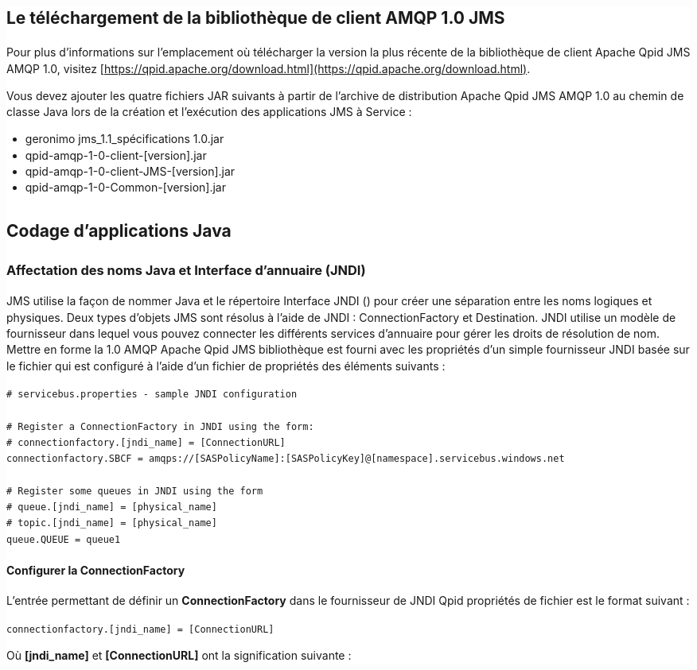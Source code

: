 ## <a name="downloading-the-amqp-10-jms-client-library"></a>Le téléchargement de la bibliothèque de client AMQP 1.0 JMS

Pour plus d’informations sur l’emplacement où télécharger la version la plus récente de la bibliothèque de client Apache Qpid JMS AMQP 1.0, visitez [https://qpid.apache.org/download.html](https://qpid.apache.org/download.html).

Vous devez ajouter les quatre fichiers JAR suivants à partir de l’archive de distribution Apache Qpid JMS AMQP 1.0 au chemin de classe Java lors de la création et l’exécution des applications JMS à Service :

- geronimo jms\_1.1\_spécifications 1.0.jar
- qpid-amqp-1-0-client-[version].jar
- qpid-amqp-1-0-client-JMS-[version].jar
- qpid-amqp-1-0-Common-[version].jar

## <a name="coding-java-applications"></a>Codage d’applications Java

### <a name="java-naming-and-directory-interface-jndi"></a>Affectation des noms Java et Interface d’annuaire (JNDI)

JMS utilise la façon de nommer Java et le répertoire Interface JNDI () pour créer une séparation entre les noms logiques et physiques. Deux types d’objets JMS sont résolus à l’aide de JNDI : ConnectionFactory et Destination. JNDI utilise un modèle de fournisseur dans lequel vous pouvez connecter les différents services d’annuaire pour gérer les droits de résolution de nom. Mettre en forme la 1.0 AMQP Apache Qpid JMS bibliothèque est fourni avec les propriétés d’un simple fournisseur JNDI basée sur le fichier qui est configuré à l’aide d’un fichier de propriétés des éléments suivants :

```
# servicebus.properties - sample JNDI configuration
    
# Register a ConnectionFactory in JNDI using the form:
# connectionfactory.[jndi_name] = [ConnectionURL]
connectionfactory.SBCF = amqps://[SASPolicyName]:[SASPolicyKey]@[namespace].servicebus.windows.net
    
# Register some queues in JNDI using the form
# queue.[jndi_name] = [physical_name]
# topic.[jndi_name] = [physical_name]
queue.QUEUE = queue1
```

#### <a name="configure-the-connectionfactory"></a>Configurer la ConnectionFactory

L’entrée permettant de définir un **ConnectionFactory** dans le fournisseur de JNDI Qpid propriétés de fichier est le format suivant :

```
connectionfactory.[jndi_name] = [ConnectionURL]
```

Où **[jndi_name]** et **[ConnectionURL]** ont la signification suivante :
